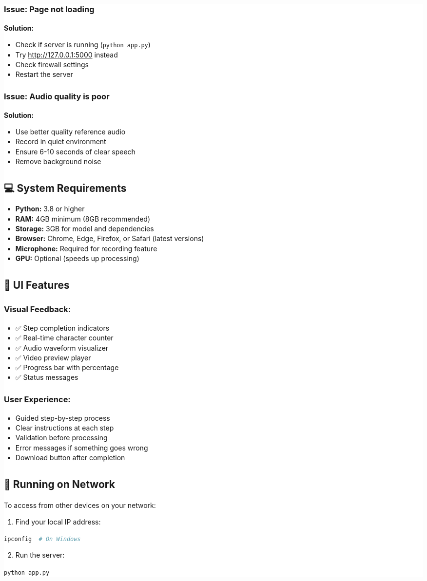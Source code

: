 ### Issue: Page not loading
**Solution:**
- Check if server is running (`python app.py`)
- Try http://127.0.0.1:5000 instead
- Check firewall settings
- Restart the server

### Issue: Audio quality is poor
**Solution:**
- Use better quality reference audio
- Record in quiet environment
- Ensure 6-10 seconds of clear speech
- Remove background noise

## 💻 System Requirements

- **Python:** 3.8 or higher
- **RAM:** 4GB minimum (8GB recommended)
- **Storage:** 3GB for model and dependencies
- **Browser:** Chrome, Edge, Firefox, or Safari (latest versions)
- **Microphone:** Required for recording feature
- **GPU:** Optional (speeds up processing)

## 🎨 UI Features

### Visual Feedback:
- ✅ Step completion indicators
- ✅ Real-time character counter
- ✅ Audio waveform visualizer
- ✅ Video preview player
- ✅ Progress bar with percentage
- ✅ Status messages

### User Experience:
- Guided step-by-step process
- Clear instructions at each step
- Validation before processing
- Error messages if something goes wrong
- Download button after completion

## 🚀 Running on Network

To access from other devices on your network:

1. Find your local IP address:
```bash
ipconfig  # On Windows
```

2. Run the server:
```bash
python app.py
```
